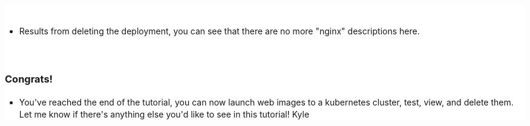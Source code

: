 <img alt="" src="https://github.com/kyleziegler/KubernetesGettingStarted/blob/master/img/delete_pod.png" width="600px"/> 


<img alt="" src="https://github.com/kyleziegler/KubernetesGettingStarted/blob/master/img/delete_status.png" width="600px"/> 


- Results from deleting the deployment, you can see that there are no more "nginx" descriptions here.

<img alt="" src="https://github.com/kyleziegler/KubernetesGettingStarted/blob/master/img/get_all_after_delete.png" width="600px"/> 

### Congrats!
- You've reached the end of the tutorial, you can now launch web images to a kubernetes cluster, test, view, and delete them. Let me know if there's anything else you'd like to see in this tutorial!
Kyle






